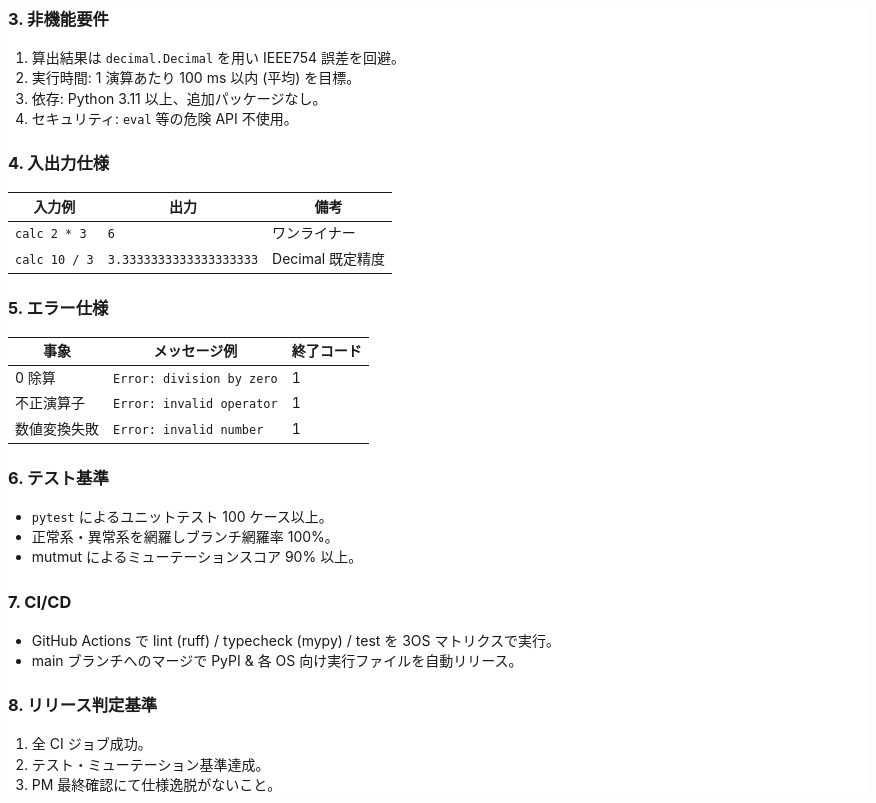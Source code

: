 ### 3. 非機能要件
1. 算出結果は `decimal.Decimal` を用い IEEE754 誤差を回避。
2. 実行時間: 1 演算あたり 100 ms 以内 (平均) を目標。
3. 依存: Python 3.11 以上、追加パッケージなし。
4. セキュリティ: `eval` 等の危険 API 不使用。

### 4. 入出力仕様
| 入力例 | 出力 | 備考 |
| --- | --- | --- |
| `calc 2 * 3` | `6` | ワンライナー |
| `calc 10 / 3` | `3.3333333333333333333` | Decimal 既定精度 |

### 5. エラー仕様
| 事象 | メッセージ例 | 終了コード |
| --- | --- | --- |
| 0 除算 | `Error: division by zero` | 1 |
| 不正演算子 | `Error: invalid operator` | 1 |
| 数値変換失敗 | `Error: invalid number` | 1 |

### 6. テスト基準
- `pytest` によるユニットテスト 100 ケース以上。
- 正常系・異常系を網羅しブランチ網羅率 100%。
- mutmut によるミューテーションスコア 90% 以上。

### 7. CI/CD
- GitHub Actions で lint (ruff) / typecheck (mypy) / test を 3OS マトリクスで実行。
- main ブランチへのマージで PyPI & 各 OS 向け実行ファイルを自動リリース。

### 8. リリース判定基準
1. 全 CI ジョブ成功。
2. テスト・ミューテーション基準達成。
3. PM 最終確認にて仕様逸脱がないこと。
